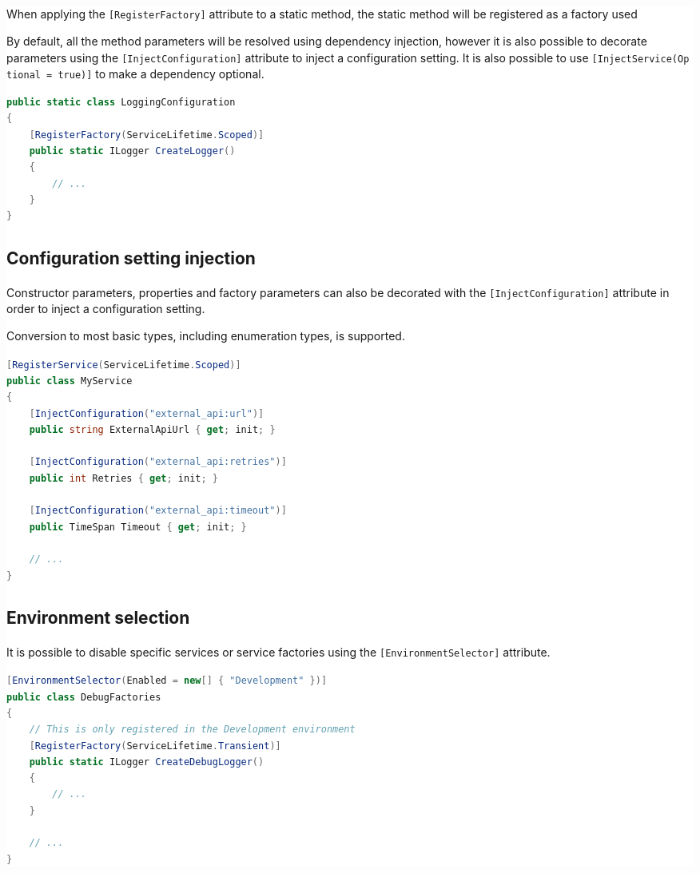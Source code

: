When applying the `[RegisterFactory]` attribute to a static method, the static method will be registered as a factory used 

By default, all the method parameters will be resolved using dependency injection, however it is also possible to decorate parameters using the `[InjectConfiguration]` attribute to inject a configuration setting. It is also possible to use `[InjectService(Optional = true)]` to make a dependency optional.

```csharp
public static class LoggingConfiguration
{
    [RegisterFactory(ServiceLifetime.Scoped)]
    public static ILogger CreateLogger()
    {
        // ...
    }
}
```

## Configuration setting injection

Constructor parameters, properties and factory parameters can also be decorated with the `[InjectConfiguration]` attribute in order to inject a configuration setting.

Conversion to most basic types, including enumeration types, is supported.

```csharp
[RegisterService(ServiceLifetime.Scoped)]
public class MyService
{
    [InjectConfiguration("external_api:url")]
    public string ExternalApiUrl { get; init; }

    [InjectConfiguration("external_api:retries")]
    public int Retries { get; init; }

    [InjectConfiguration("external_api:timeout")]
    public TimeSpan Timeout { get; init; }

    // ...
}
```

## Environment selection

It is possible to disable specific services or service factories using the `[EnvironmentSelector]` attribute.

```csharp
[EnvironmentSelector(Enabled = new[] { "Development" })]
public class DebugFactories
{
    // This is only registered in the Development environment
    [RegisterFactory(ServiceLifetime.Transient)]
    public static ILogger CreateDebugLogger()
    {
        // ...
    }

    // ...
}
```
